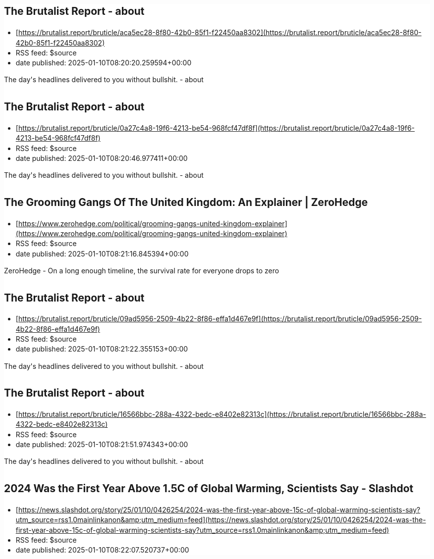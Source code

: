 ## The Brutalist Report - about
 - [https://brutalist.report/bruticle/aca5ec28-8f80-42b0-85f1-f22450aa8302](https://brutalist.report/bruticle/aca5ec28-8f80-42b0-85f1-f22450aa8302)
 - RSS feed: $source
 - date published: 2025-01-10T08:20:20.259594+00:00

The day's headlines delivered to you without bullshit. - about

## The Brutalist Report - about
 - [https://brutalist.report/bruticle/0a27c4a8-19f6-4213-be54-968fcf47df8f](https://brutalist.report/bruticle/0a27c4a8-19f6-4213-be54-968fcf47df8f)
 - RSS feed: $source
 - date published: 2025-01-10T08:20:46.977411+00:00

The day's headlines delivered to you without bullshit. - about

## The Grooming Gangs Of The United Kingdom: An Explainer | ZeroHedge
 - [https://www.zerohedge.com/political/grooming-gangs-united-kingdom-explainer](https://www.zerohedge.com/political/grooming-gangs-united-kingdom-explainer)
 - RSS feed: $source
 - date published: 2025-01-10T08:21:16.845394+00:00

ZeroHedge - On a long enough timeline, the survival rate for everyone drops to zero

## The Brutalist Report - about
 - [https://brutalist.report/bruticle/09ad5956-2509-4b22-8f86-effa1d467e9f](https://brutalist.report/bruticle/09ad5956-2509-4b22-8f86-effa1d467e9f)
 - RSS feed: $source
 - date published: 2025-01-10T08:21:22.355153+00:00

The day's headlines delivered to you without bullshit. - about

## The Brutalist Report - about
 - [https://brutalist.report/bruticle/16566bbc-288a-4322-bedc-e8402e82313c](https://brutalist.report/bruticle/16566bbc-288a-4322-bedc-e8402e82313c)
 - RSS feed: $source
 - date published: 2025-01-10T08:21:51.974343+00:00

The day's headlines delivered to you without bullshit. - about

## 2024 Was the First Year Above 1.5C of Global Warming, Scientists Say - Slashdot
 - [https://news.slashdot.org/story/25/01/10/0426254/2024-was-the-first-year-above-15c-of-global-warming-scientists-say?utm_source=rss1.0mainlinkanon&amp;utm_medium=feed](https://news.slashdot.org/story/25/01/10/0426254/2024-was-the-first-year-above-15c-of-global-warming-scientists-say?utm_source=rss1.0mainlinkanon&amp;utm_medium=feed)
 - RSS feed: $source
 - date published: 2025-01-10T08:22:07.520737+00:00
